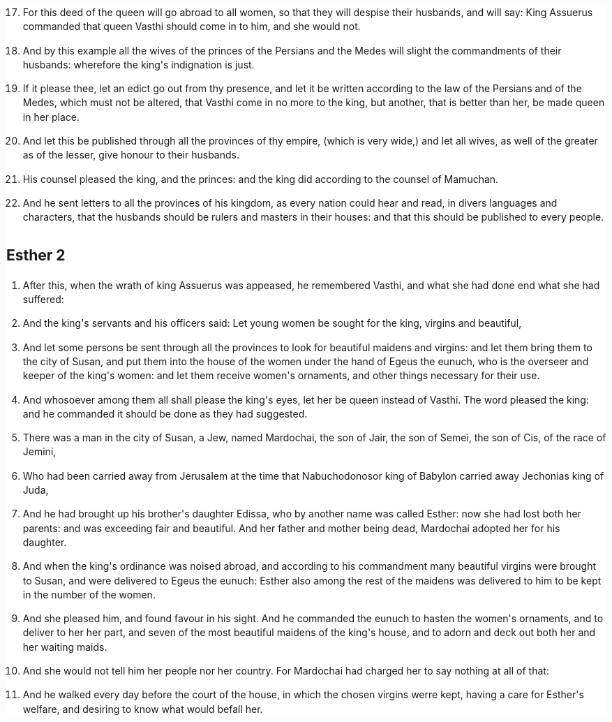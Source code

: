 17. For this deed of the queen will go abroad to all women, so that they will despise their husbands, and will say: King Assuerus commanded that queen Vasthi should come in to him, and she would not.

18. And by this example all the wives of the princes of the Persians and the Medes will slight the commandments of their husbands: wherefore the king's indignation is just.

19. If it please thee, let an edict go out from thy presence, and let it be written according to the law of the Persians and of the Medes, which must not be altered, that Vasthi come in no more to the king, but another, that is better than her, be made queen in her place.

20. And let this be published through all the provinces of thy empire, (which is very wide,) and let all wives, as well of the greater as of the lesser, give honour to their husbands.

21. His counsel pleased the king, and the princes: and the king did according to the counsel of Mamuchan.

22. And he sent letters to all the provinces of his kingdom, as every nation could hear and read, in divers languages and characters, that the husbands should be rulers and masters in their houses: and that this should be published to every people.

## Esther 2

1. After this, when the wrath of king Assuerus was appeased, he remembered Vasthi, and what she had done end what she had suffered:

2. And the king's servants and his officers said: Let young women be sought for the king, virgins and beautiful,

3. And let some persons be sent through all the provinces to look for beautiful maidens and virgins: and let them bring them to the city of Susan, and put them into the house of the women under the hand of Egeus the eunuch, who is the overseer and keeper of the king's women: and let them receive women's ornaments, and other things necessary for their use.

4. And whosoever among them all shall please the king's eyes, let her be queen instead of Vasthi. The word pleased the king: and he commanded it should be done as they had suggested.

5. There was a man in the city of Susan, a Jew, named Mardochai, the son of Jair, the son of Semei, the son of Cis, of the race of Jemini,

6. Who had been carried away from Jerusalem at the time that Nabuchodonosor king of Babylon carried away Jechonias king of Juda,

7. And he had brought up his brother's daughter Edissa, who by another name was called Esther: now she had lost both her parents: and was exceeding fair and beautiful. And her father and mother being dead, Mardochai adopted her for his daughter.

8. And when the king's ordinance was noised abroad, and according to his commandment many beautiful virgins were brought to Susan, and were delivered to Egeus the eunuch: Esther also among the rest of the maidens was delivered to him to be kept in the number of the women.

9. And she pleased him, and found favour in his sight. And he commanded the eunuch to hasten the women's ornaments, and to deliver to her her part, and seven of the most beautiful maidens of the king's house, and to adorn and deck out both her and her waiting maids.

10. And she would not tell him her people nor her country. For Mardochai had charged her to say nothing at all of that:

11. And he walked every day before the court of the house, in which the chosen virgins werre kept, having a care for Esther's welfare, and desiring to know what would befall her.

